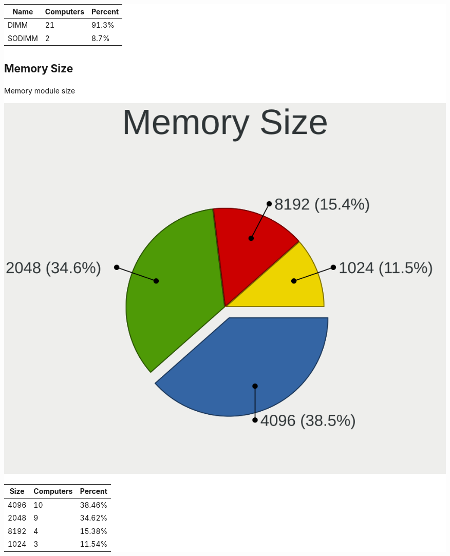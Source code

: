 
| Name   | Computers | Percent |
|--------|-----------|---------|
| DIMM   | 21        | 91.3%   |
| SODIMM | 2         | 8.7%    |

Memory Size
-----------

Memory module size

![Memory Size](./All/images/pie_chart/memory_size.svg)


| Size | Computers | Percent |
|------|-----------|---------|
| 4096 | 10        | 38.46%  |
| 2048 | 9         | 34.62%  |
| 8192 | 4         | 15.38%  |
| 1024 | 3         | 11.54%  |
